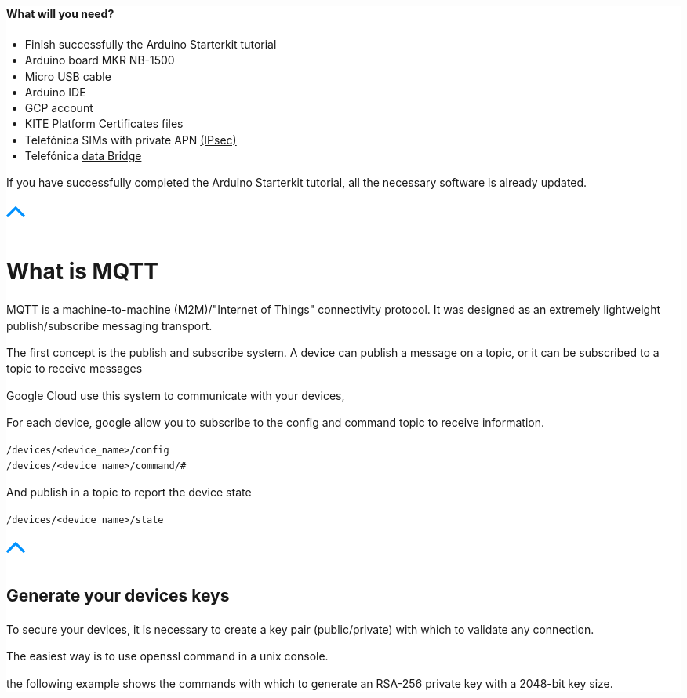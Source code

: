 #### What will you need?

- Finish successfully the Arduino Starterkit tutorial
- Arduino board MKR NB-1500
- Micro USB cable
- Arduino IDE
- GCP account
- [KITE Platform](Kite_Platform.md#access-step-by-step-using-the-curl-command) Certificates files
- Telefónica SIMs with private APN [(IPsec)](BP_IPsec.md)
- Telefónica [data Bridge](BP_DataBridge.md)

If you have successfully completed the Arduino Starterkit tutorial, all the necessary software is already updated.

[![pic](pictures/utils/arrow_up.png)](#table-of-contents)

# What is MQTT

MQTT is a machine-to-machine (M2M)/"Internet of Things" connectivity protocol. 
It was designed as an extremely lightweight publish/subscribe messaging transport.

The first concept is the publish and subscribe system. 
A device can publish a message on a topic, 
or it can be subscribed to a topic to receive messages

Google Cloud use this system to communicate with your devices,

For each device, google allow you to subscribe to the config and command topic to receive information.

```
/devices/<device_name>/config
/devices/<device_name>/command/#
```

And publish in a topic to report the device state

```
/devices/<device_name>/state
```

[![pic](pictures/utils/arrow_up.png)](#table-of-contents)

## Generate your devices keys

To secure your devices, it is necessary to create a key pair (public/private) with which to validate any connection.

The easiest way is to use openssl command in a unix console.

the following example shows the commands with which to generate an RSA-256 private key with a 2048-bit key size.
